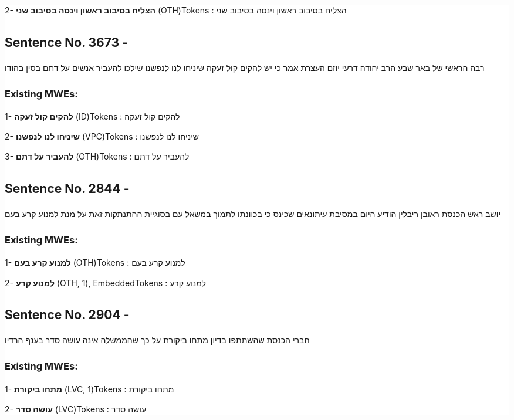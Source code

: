 2- **הצליח בסיבוב ראשון וינסה בסיבוב שני** (OTH)Tokens : 
הצליח
בסיבוב
ראשון
וינסה
בסיבוב
שני

## Sentence No. 3673 - 
רבה הראשי של באר שבע הרב יהודה דרעי יוזם העצרת אמר כי יש להקים קול זעקה שיניחו לנו לנפשנו שילכו להעביר אנשים על דתם בסין בהודו
### Existing MWEs: 
1- **להקים קול זעקה** (ID)Tokens : 
להקים
קול
זעקה

2- **שיניחו לנו לנפשנו** (VPC)Tokens : 
שיניחו
לנו
לנפשנו

3- **להעביר על דתם** (OTH)Tokens : 
להעביר
על
דתם

## Sentence No. 2844 - 
יושב ראש הכנסת ראובן ריבלין הודיע היום במסיבת עיתונאים שכינס כי בכוונתו לתמוך במשאל עם בסוגיית ההתנתקות זאת על מנת למנוע קרע בעם
### Existing MWEs: 
1- **למנוע קרע בעם** (OTH)Tokens : 
למנוע
קרע
בעם

2- **למנוע קרע** (OTH, 1), EmbeddedTokens : 
למנוע
קרע

## Sentence No. 2904 - 
חברי הכנסת שהשתתפו בדיון מתחו ביקורת על כך שהממשלה אינה עושה סדר בענף הרדיו
### Existing MWEs: 
1- **מתחו ביקורת** (LVC, 1)Tokens : 
מתחו
ביקורת

2- **עושה סדר** (LVC)Tokens : 
עושה
סדר
